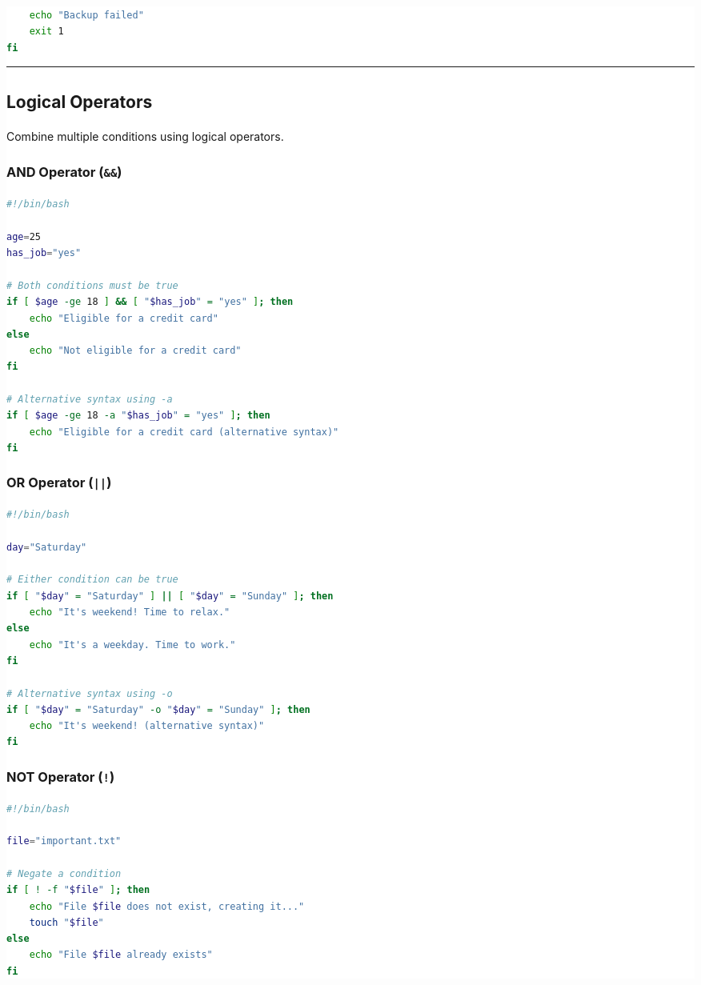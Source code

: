 ```bash
    echo "Backup failed"
    exit 1
fi
```

---

## Logical Operators

Combine multiple conditions using logical operators.

### AND Operator (`&&`)
```bash
#!/bin/bash

age=25
has_job="yes"

# Both conditions must be true
if [ $age -ge 18 ] && [ "$has_job" = "yes" ]; then
    echo "Eligible for a credit card"
else
    echo "Not eligible for a credit card"
fi

# Alternative syntax using -a
if [ $age -ge 18 -a "$has_job" = "yes" ]; then
    echo "Eligible for a credit card (alternative syntax)"
fi
```

### OR Operator (`||`)
```bash
#!/bin/bash

day="Saturday"

# Either condition can be true
if [ "$day" = "Saturday" ] || [ "$day" = "Sunday" ]; then
    echo "It's weekend! Time to relax."
else
    echo "It's a weekday. Time to work."
fi

# Alternative syntax using -o
if [ "$day" = "Saturday" -o "$day" = "Sunday" ]; then
    echo "It's weekend! (alternative syntax)"
fi
```

### NOT Operator (`!`)
```bash
#!/bin/bash

file="important.txt"

# Negate a condition
if [ ! -f "$file" ]; then
    echo "File $file does not exist, creating it..."
    touch "$file"
else
    echo "File $file already exists"
fi
```